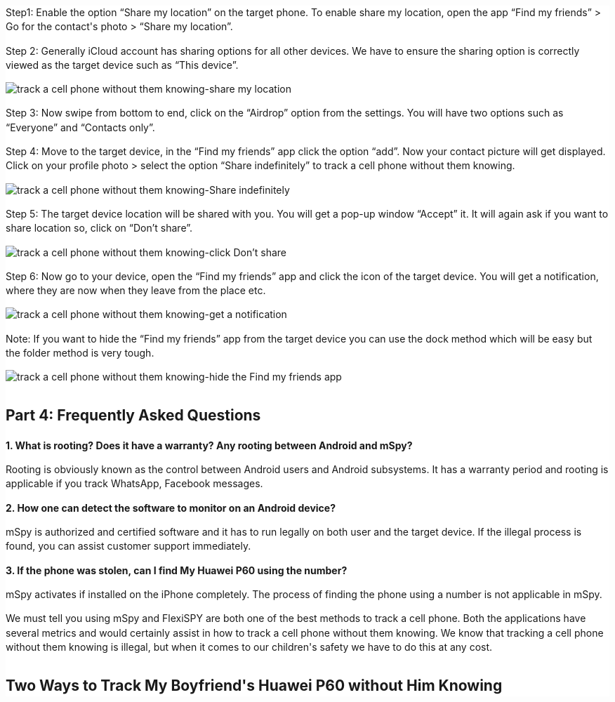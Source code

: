 Step1: Enable the option “Share my location” on the target phone. To enable share my location, open the app “Find my friends” > Go for the contact's photo > “Share my location”.

Step 2: Generally iCloud account has sharing options for all other devices. We have to ensure the sharing option is correctly viewed as the target device such as “This device”.

![track a cell phone without them knowing-share my location](https://images.wondershare.com/drfone/article/2017/11/15100182891050.jpg)

Step 3: Now swipe from bottom to end, click on the “Airdrop” option from the settings. You will have two options such as “Everyone” and “Contacts only”.

Step 4: Move to the target device, in the “Find my friends” app click the option “add”. Now your contact picture will get displayed. Click on your profile photo > select the option “Share indefinitely” to track a cell phone without them knowing.

![track a cell phone without them knowing-Share indefinitely](https://images.wondershare.com/drfone/article/2017/11/15100183209840.jpg)

Step 5: The target device location will be shared with you. You will get a pop-up window “Accept” it. It will again ask if you want to share location so, click on “Don’t share”.

![track a cell phone without them knowing-click Don’t share](https://images.wondershare.com/drfone/article/2017/11/15100183459135.jpg)

Step 6: Now go to your device, open the “Find my friends” app and click the icon of the target device. You will get a notification, where they are now when they leave from the place etc.

![track a cell phone without them knowing-get a notification](https://images.wondershare.com/drfone/article/2017/11/15100183691634.jpg)

Note: If you want to hide the “Find my friends” app from the target device you can use the dock method which will be easy but the folder method is very tough.

![track a cell phone without them knowing-hide the Find my friends app](https://images.wondershare.com/drfone/article/2017/11/15100183889994.jpg)

## Part 4: Frequently Asked Questions

**1\. What is rooting? Does it have a warranty? Any rooting between Android and mSpy?**

Rooting is obviously known as the control between Android users and Android subsystems. It has a warranty period and rooting is applicable if you track WhatsApp, Facebook messages.

**2\. How one can detect the software to monitor on an Android device?**

mSpy is authorized and certified software and it has to run legally on both user and the target device. If the illegal process is found, you can assist customer support immediately.

**3\. If the phone was stolen, can I find My Huawei P60 using the number?**

mSpy activates if installed on the iPhone completely. The process of finding the phone using a number is not applicable in mSpy.

We must tell you using mSpy and FlexiSPY are both one of the best methods to track a cell phone. Both the applications have several metrics and would certainly assist in how to track a cell phone without them knowing. We know that tracking a cell phone without them knowing is illegal, but when it comes to our children's safety we have to do this at any cost.



## Two Ways to Track My Boyfriend's Huawei P60 without Him Knowing
